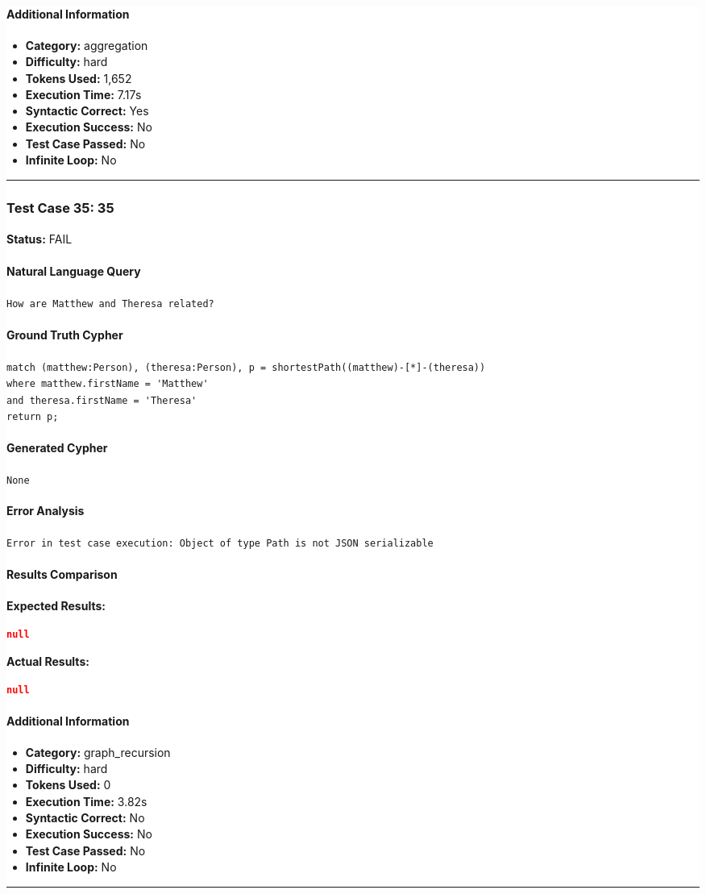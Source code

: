 #### Additional Information

- **Category:** aggregation
- **Difficulty:** hard
- **Tokens Used:** 1,652
- **Execution Time:** 7.17s
- **Syntactic Correct:** Yes
- **Execution Success:** No
- **Test Case Passed:** No
- **Infinite Loop:** No

---

### Test Case 35: 35
**Status:** FAIL

#### Natural Language Query
```
How are Matthew and Theresa related?
```

#### Ground Truth Cypher
```cypher
match (matthew:Person), (theresa:Person), p = shortestPath((matthew)-[*]-(theresa))
where matthew.firstName = 'Matthew'
and theresa.firstName = 'Theresa'
return p;
```

#### Generated Cypher
```cypher
None
```

#### Error Analysis
```
Error in test case execution: Object of type Path is not JSON serializable
```

#### Results Comparison

**Expected Results:**
```json
null
```

**Actual Results:**
```json
null
```

#### Additional Information

- **Category:** graph_recursion
- **Difficulty:** hard
- **Tokens Used:** 0
- **Execution Time:** 3.82s
- **Syntactic Correct:** No
- **Execution Success:** No
- **Test Case Passed:** No
- **Infinite Loop:** No

---